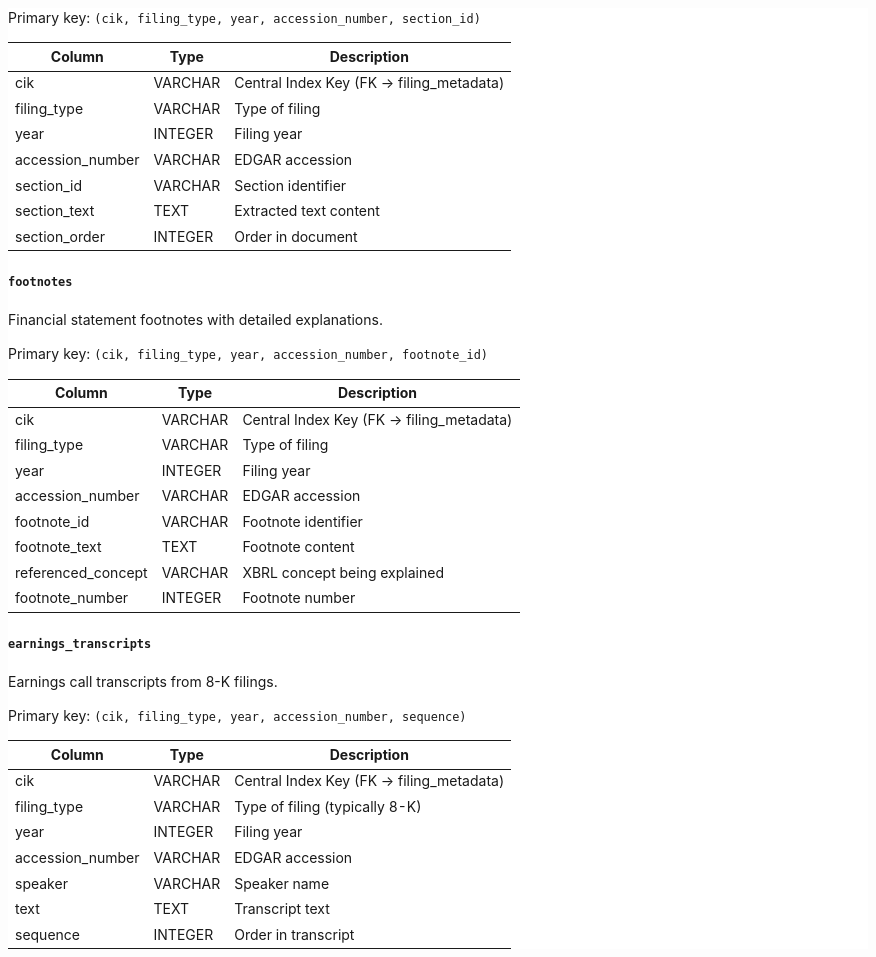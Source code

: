 Primary key: `(cik, filing_type, year, accession_number, section_id)`

| Column | Type | Description |
|--------|------|-------------|
| cik | VARCHAR | Central Index Key (FK → filing_metadata) |
| filing_type | VARCHAR | Type of filing |
| year | INTEGER | Filing year |
| accession_number | VARCHAR | EDGAR accession |
| section_id | VARCHAR | Section identifier |
| section_text | TEXT | Extracted text content |
| section_order | INTEGER | Order in document |

#### `footnotes`
Financial statement footnotes with detailed explanations.

Primary key: `(cik, filing_type, year, accession_number, footnote_id)`

| Column | Type | Description |
|--------|------|-------------|
| cik | VARCHAR | Central Index Key (FK → filing_metadata) |
| filing_type | VARCHAR | Type of filing |
| year | INTEGER | Filing year |
| accession_number | VARCHAR | EDGAR accession |
| footnote_id | VARCHAR | Footnote identifier |
| footnote_text | TEXT | Footnote content |
| referenced_concept | VARCHAR | XBRL concept being explained |
| footnote_number | INTEGER | Footnote number |

#### `earnings_transcripts`
Earnings call transcripts from 8-K filings.

Primary key: `(cik, filing_type, year, accession_number, sequence)`

| Column | Type | Description |
|--------|------|-------------|
| cik | VARCHAR | Central Index Key (FK → filing_metadata) |
| filing_type | VARCHAR | Type of filing (typically 8-K) |
| year | INTEGER | Filing year |
| accession_number | VARCHAR | EDGAR accession |
| speaker | VARCHAR | Speaker name |
| text | TEXT | Transcript text |
| sequence | INTEGER | Order in transcript |
